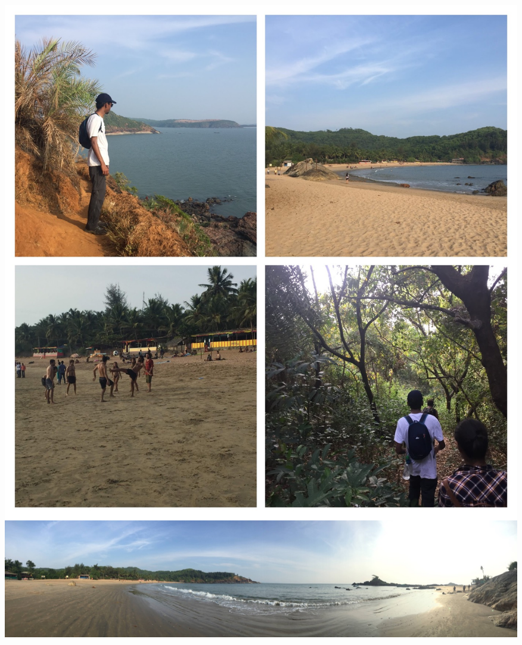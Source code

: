 <center><img src="/content/images/2019/03/om-beach-3.jpg"></center>

<center><img src="/content/images/2019/03/om-beach-4.jpg"></center>
